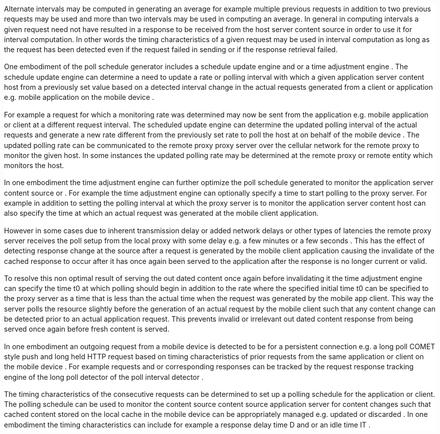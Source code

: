 Alternate intervals may be computed in generating an average for example multiple previous requests in addition to two previous requests may be used and more than two intervals may be used in computing an average. In general in computing intervals a given request need not have resulted in a response to be received from the host server content source in order to use it for interval computation. In other words the timing characteristics of a given request may be used in interval computation as long as the request has been detected even if the request failed in sending or if the response retrieval failed.

One embodiment of the poll schedule generator includes a schedule update engine and or a time adjustment engine . The schedule update engine can determine a need to update a rate or polling interval with which a given application server content host from a previously set value based on a detected interval change in the actual requests generated from a client or application e.g. mobile application on the mobile device .

For example a request for which a monitoring rate was determined may now be sent from the application e.g. mobile application or client at a different request interval. The scheduled update engine can determine the updated polling interval of the actual requests and generate a new rate different from the previously set rate to poll the host at on behalf of the mobile device . The updated polling rate can be communicated to the remote proxy proxy server over the cellular network for the remote proxy to monitor the given host. In some instances the updated polling rate may be determined at the remote proxy or remote entity which monitors the host.

In one embodiment the time adjustment engine can further optimize the poll schedule generated to monitor the application server content source or . For example the time adjustment engine can optionally specify a time to start polling to the proxy server. For example in addition to setting the polling interval at which the proxy server is to monitor the application server content host can also specify the time at which an actual request was generated at the mobile client application.

However in some cases due to inherent transmission delay or added network delays or other types of latencies the remote proxy server receives the poll setup from the local proxy with some delay e.g. a few minutes or a few seconds . This has the effect of detecting response change at the source after a request is generated by the mobile client application causing the invalidate of the cached response to occur after it has once again been served to the application after the response is no longer current or valid.

To resolve this non optimal result of serving the out dated content once again before invalidating it the time adjustment engine can specify the time t0 at which polling should begin in addition to the rate where the specified initial time t0 can be specified to the proxy server as a time that is less than the actual time when the request was generated by the mobile app client. This way the server polls the resource slightly before the generation of an actual request by the mobile client such that any content change can be detected prior to an actual application request. This prevents invalid or irrelevant out dated content response from being served once again before fresh content is served.

In one embodiment an outgoing request from a mobile device is detected to be for a persistent connection e.g. a long poll COMET style push and long held HTTP request based on timing characteristics of prior requests from the same application or client on the mobile device . For example requests and or corresponding responses can be tracked by the request response tracking engine of the long poll detector of the poll interval detector .

The timing characteristics of the consecutive requests can be determined to set up a polling schedule for the application or client. The polling schedule can be used to monitor the content source content source application server for content changes such that cached content stored on the local cache in the mobile device can be appropriately managed e.g. updated or discarded . In one embodiment the timing characteristics can include for example a response delay time D and or an idle time IT .
